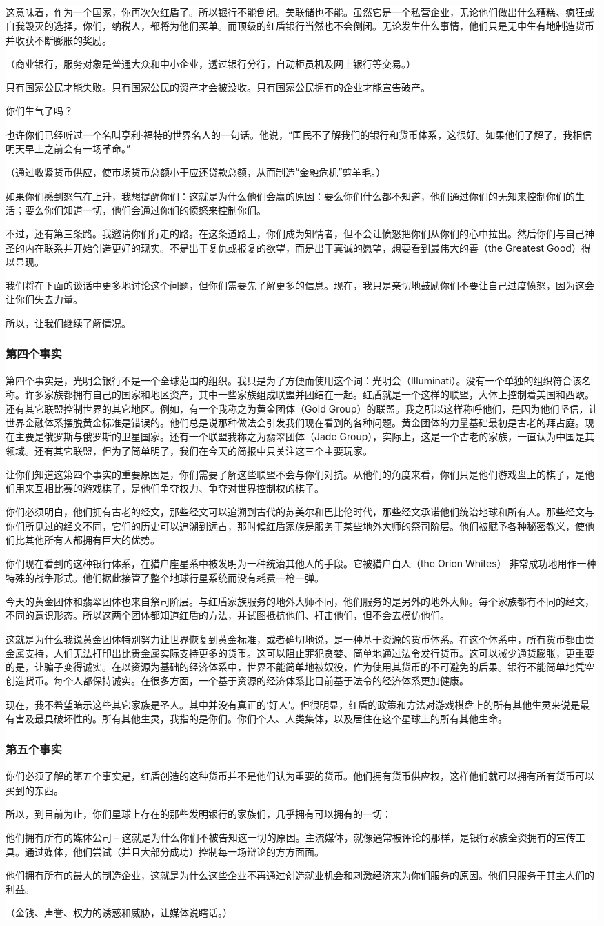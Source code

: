 这意味着，作为一个国家，你再次欠红盾了。所以银行不能倒闭。美联储也不能。虽然它是一个私营企业，无论他们做出什么糟糕、疯狂或自我毁灭的选择，你们，纳税人，都将为他们买单。而顶级的红盾银行当然也不会倒闭。无论发生什么事情，他们只是无中生有地制造货币并收获不断膨胀的奖励。

（商业银行，服务对象是普通大众和中小企业，透过银行分行，自动柜员机及网上银行等交易。）

只有国家公民才能失败。只有国家公民的资产才会被没收。只有国家公民拥有的企业才能宣告破产。

你们生气了吗？

也许你们已经听过一个名叫亨利·福特的世界名人的一句话。他说，“国民不了解我们的银行和货币体系，这很好。如果他们了解了，我相信明天早上之前会有一场革命。”

（通过收紧货币供应，使市场货币总额小于应还贷款总额，从而制造“金融危机”剪羊毛。）

如果你们感到怒气在上升，我想提醒你们：这就是为什么他们会赢的原因：要么你们什么都不知道，他们通过你们的无知来控制你们的生活；要么你们知道一切，他们会通过你们的愤怒来控制你们。

不过，还有第三条路。我邀请你们行走的路。在这条道路上，你们成为知情者，但不会让愤怒把你们从你们的心中拉出。然后你们与自己神圣的内在联系并开始创造更好的现实。不是出于复仇或报复的欲望，而是出于真诚的愿望，想要看到最伟大的善（the Greatest Good）得以显现。

我们将在下面的谈话中更多地讨论这个问题，但你们需要先了解更多的信息。现在，我只是亲切地鼓励你们不要让自己过度愤怒，因为这会让你们失去力量。

所以，让我们继续了解情况。

### 第四个事实

第四个事实是，光明会银行不是一个全球范围的组织。我只是为了方便而使用这个词：光明会（Illuminati）。没有一个单独的组织符合该名称。许多家族都拥有自己的国家和地区资产，其中一些家族组成联盟并团结在一起。红盾就是一个这样的联盟，大体上控制着美国和西欧。还有其它联盟控制世界的其它地区。例如，有一个我称之为黄金团体（Gold Group）的联盟。我之所以这样称呼他们，是因为他们坚信，让世界金融体系摆脱黄金标准是错误的。他们总是说那种做法会引发我们现在看到的各种问题。黄金团体的力量基础最初是古老的拜占庭。现在主要是俄罗斯与俄罗斯的卫星国家。还有一个联盟我称之为翡翠团体（Jade Group），实际上，这是一个古老的家族，一直认为中国是其领域。还有其它联盟，但为了简单明了，我们在今天的简报中只关注这三个主要玩家。

让你们知道这第四个事实的重要原因是，你们需要了解这些联盟不会与你们对抗。从他们的角度来看，你们只是他们游戏盘上的棋子，是他们用来互相比赛的游戏棋子，是他们争夺权力、争夺对世界控制权的棋子。

你们必须明白，他们拥有古老的经文，那些经文可以追溯到古代的苏美尔和巴比伦时代，那些经文承诺他们统治地球和所有人。那些经文与你们所见过的经文不同，它们的历史可以追溯到远古，那时候红盾家族是服务于某些地外大师的祭司阶层。他们被赋予各种秘密教义，使他们比其他所有人都拥有巨大的优势。

你们现在看到的这种银行体系，在猎户座星系中被发明为一种统治其他人的手段。它被猎户白人（the Orion Whites） 非常成功地用作一种特殊的战争形式。他们据此接管了整个地球行星系统而没有耗费一枪一弹。

今天的黄金团体和翡翠团体也来自祭司阶层。与红盾家族服务的地外大师不同，他们服务的是另外的地外大师。每个家族都有不同的经文，不同的意识形态。所以这两个团体都知道红盾的方法，并试图抵抗他们、打击他们，但不会去模仿他们。

这就是为什么我说黄金团体特别努力让世界恢复到黄金标准，或者确切地说，是一种基于资源的货币体系。在这个体系中，所有货币都由贵金属支持，人们无法打印出比贵金属实际支持更多的货币。这可以阻止罪犯贪婪、简单地通过法令发行货币。这可以减少通货膨胀，更重要的是，让骗子变得诚实。在以资源为基础的经济体系中，世界不能简单地被奴役，作为使用其货币的不可避免的后果。银行不能简单地凭空创造货币。每个人都保持诚实。在很多方面，一个基于资源的经济体系比目前基于法令的经济体系更加健康。

现在，我不希望暗示这些其它家族是圣人。其中并没有真正的‘好人’。但很明显，红盾的政策和方法对游戏棋盘上的所有其他生灵来说是最有害及最具破坏性的。所有其他生灵，我指的是你们。你们个人、人类集体，以及居住在这个星球上的所有其他生命。

### 第五个事实

你们必须了解的第五个事实是，红盾创造的这种货币并不是他们认为重要的货币。他们拥有货币供应权，这样他们就可以拥有所有货币可以买到的东西。

所以，到目前为止，你们星球上存在的那些发明银行的家族们，几乎拥有可以拥有的一切：

他们拥有所有的媒体公司 – 这就是为什么你们不被告知这一切的原因。主流媒体，就像通常被评论的那样，是银行家族全资拥有的宣传工具。通过媒体，他们尝试（并且大部分成功）控制每一场辩论的方方面面。

他们拥有所有的最大的制造企业，这就是为什么这些企业不再通过创造就业机会和刺激经济来为你们服务的原因。他们只服务于其主人们的利益。

（金钱、声誉、权力的诱惑和威胁，让媒体说瞎话。）

